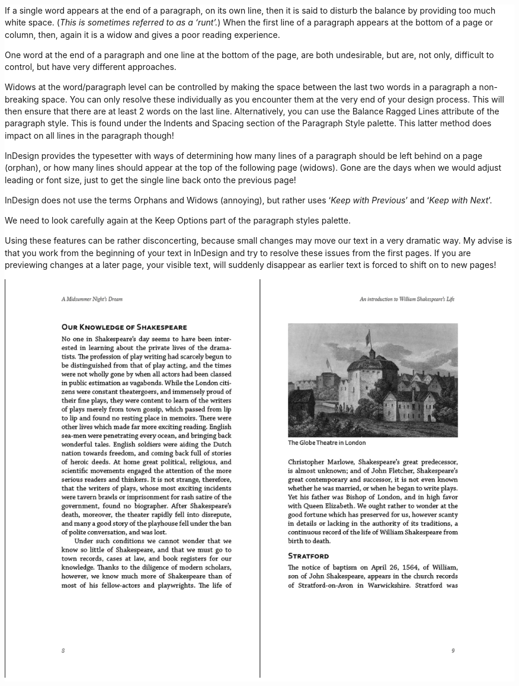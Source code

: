 If a single word appears at the end of a paragraph, on its own line, then it is said to disturb the balance by providing too much white space. (_This is sometimes referred to as a ‘runt’._) When the first line of a paragraph appears at the bottom of a page or column, then, again it is a widow and gives a poor reading experience.

One word at the end of a paragraph and one line at the bottom of the page, are both undesirable, but are, not only, difficult to control, but have very different approaches.

Widows at the word/paragraph level can be controlled by making the space between the last two words in a paragraph a non-breaking space. You can only resolve these individually as you encounter them at the very end of your design process. This will then ensure that there are at least 2 words on the last line. Alternatively, you can use the Balance Ragged Lines attribute of the paragraph style. This is found under the Indents and Spacing section of the Paragraph Style palette. This latter method does impact on all lines in the paragraph though!

InDesign provides the typesetter with ways of determining how many lines of a paragraph should be left behind on a page (orphan), or how many lines should appear at the top of the following page (widows). Gone are the days when we would adjust leading or font size, just to get the single line back onto the previous page!

InDesign does not use the terms Orphans and Widows (annoying), but rather uses ‘_Keep with Previous_’ and ‘_Keep with Next_’.

We need to look carefully again at the Keep Options part of the paragraph styles palette.

Using these features can be rather disconcerting, because small changes may move our text in a very dramatic way. My advise is that you work from the beginning of your text in InDesign and try to resolve these issues from the first pages. If you are previewing changes at a later page, your visible text, will suddenly disappear as earlier text is forced to shift on to new pages!

[![A finished spread](/images/2017/01/finalExample.png)](/images/2017/01/finalExample.png)
